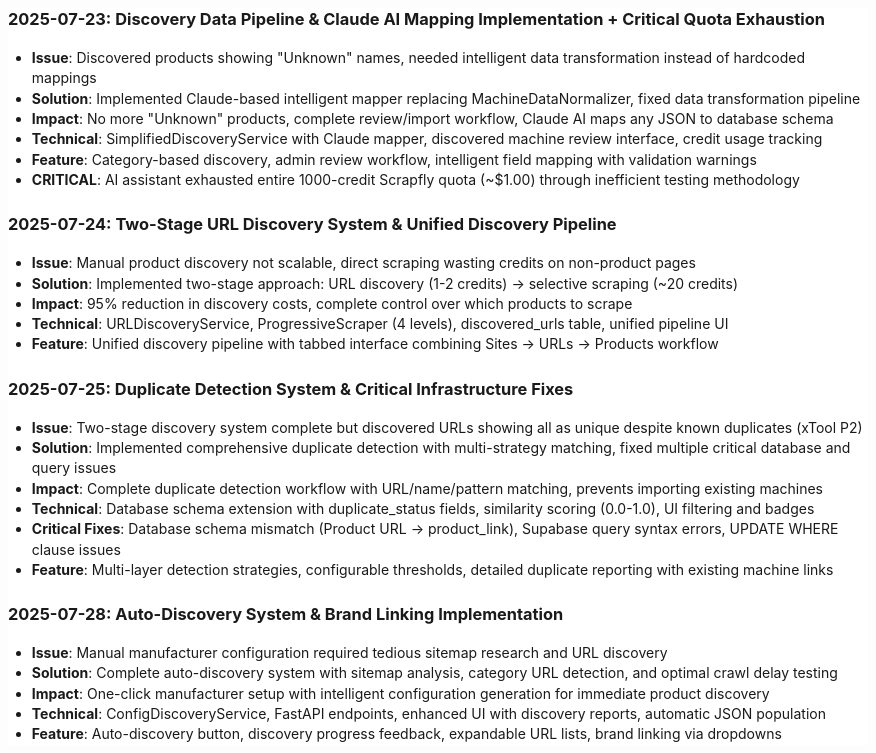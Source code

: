 ### 2025-07-23: Discovery Data Pipeline & Claude AI Mapping Implementation + Critical Quota Exhaustion
- **Issue**: Discovered products showing "Unknown" names, needed intelligent data transformation instead of hardcoded mappings
- **Solution**: Implemented Claude-based intelligent mapper replacing MachineDataNormalizer, fixed data transformation pipeline
- **Impact**: No more "Unknown" products, complete review/import workflow, Claude AI maps any JSON to database schema
- **Technical**: SimplifiedDiscoveryService with Claude mapper, discovered machine review interface, credit usage tracking
- **Feature**: Category-based discovery, admin review workflow, intelligent field mapping with validation warnings
- **CRITICAL**: AI assistant exhausted entire 1000-credit Scrapfly quota (~$1.00) through inefficient testing methodology

### 2025-07-24: Two-Stage URL Discovery System & Unified Discovery Pipeline
- **Issue**: Manual product discovery not scalable, direct scraping wasting credits on non-product pages
- **Solution**: Implemented two-stage approach: URL discovery (1-2 credits) → selective scraping (~20 credits)
- **Impact**: 95% reduction in discovery costs, complete control over which products to scrape
- **Technical**: URLDiscoveryService, ProgressiveScraper (4 levels), discovered_urls table, unified pipeline UI
- **Feature**: Unified discovery pipeline with tabbed interface combining Sites → URLs → Products workflow

### 2025-07-25: Duplicate Detection System & Critical Infrastructure Fixes
- **Issue**: Two-stage discovery system complete but discovered URLs showing all as unique despite known duplicates (xTool P2)
- **Solution**: Implemented comprehensive duplicate detection with multi-strategy matching, fixed multiple critical database and query issues
- **Impact**: Complete duplicate detection workflow with URL/name/pattern matching, prevents importing existing machines
- **Technical**: Database schema extension with duplicate_status fields, similarity scoring (0.0-1.0), UI filtering and badges
- **Critical Fixes**: Database schema mismatch (Product URL → product_link), Supabase query syntax errors, UPDATE WHERE clause issues
- **Feature**: Multi-layer detection strategies, configurable thresholds, detailed duplicate reporting with existing machine links

### 2025-07-28: Auto-Discovery System & Brand Linking Implementation
- **Issue**: Manual manufacturer configuration required tedious sitemap research and URL discovery
- **Solution**: Complete auto-discovery system with sitemap analysis, category URL detection, and optimal crawl delay testing
- **Impact**: One-click manufacturer setup with intelligent configuration generation for immediate product discovery
- **Technical**: ConfigDiscoveryService, FastAPI endpoints, enhanced UI with discovery reports, automatic JSON population
- **Feature**: Auto-discovery button, discovery progress feedback, expandable URL lists, brand linking via dropdowns

